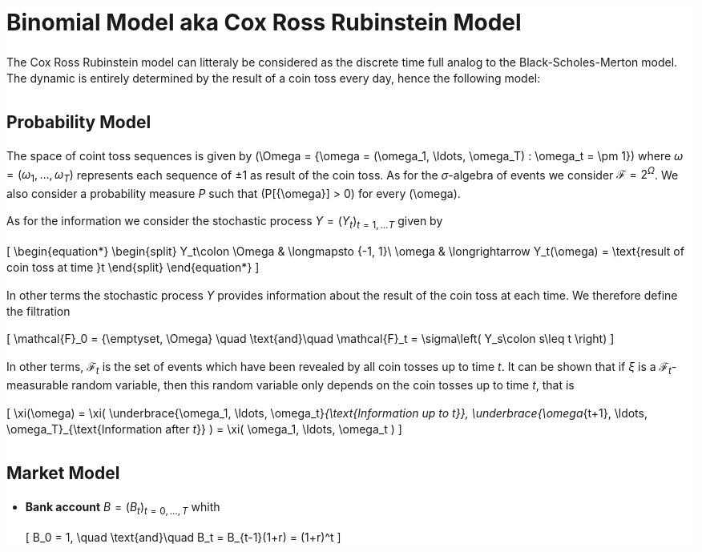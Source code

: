 # Binomial Model aka Cox Ross Rubinstein Model

The Cox Ross Rubinstein model can litteraly be considered as the discrete time full analog to the Black-Scholes-Merton model.
The dynamic is entirely determined by the result of a coin toss every day, hence the following model:

## Probability Model

The space of coint toss sequences is given by \(\Omega = \{\omega = (\omega_1, \ldots, \omega_T) : \omega_t = \pm 1\}\) where $\omega=(\omega_1, \ldots, \omega_T)$ represents each sequence of $\pm1$ as result of the coin toss.
As for the $\sigma$-algebra of events we consider $\mathcal{F}=2^\Omega$.
We also consider a probability measure $P$ such that \(P[\{\omega\}] > 0\) for every \(\omega\).

As for the information we consider the stochastic process $Y=(Y_t)_{t=1, \ldots T}$ given by

\[
\begin{equation*}
  \begin{split}
    Y_t\colon \Omega & \longmapsto \{-1, 1\}\\
              \omega & \longrightarrow Y_t(\omega) = \text{result of coin toss at time }t
  \end{split}
\end{equation*}
\]

In other terms the stochastic process $Y$ provides information about the result of the coin toss at each time.
We therefore define the filtration

\[
\mathcal{F}_0 = \{\emptyset, \Omega\} \quad \text{and}\quad \mathcal{F}_t = \sigma\left( Y_s\colon s\leq t \right)
\]

In other terms, $\mathcal{F}_t$ is the set of events which have been revealed by all coin tosses up to time $t$.
It can be shown that if $\xi$ is a $\mathcal{F}_t$-measurable random variable, then this random variable only depends on the coin tosses up to time $t$, that is 

\[
\xi(\omega) = \xi( \underbrace{\omega_1, \ldots, \omega_t}_{\text{Information up to $t$}}, \underbrace{\omega_{t+1}, \ldots, \omega_T}_{\text{Information after $t$}} ) = \xi( \omega_1, \ldots, \omega_t )
\]


## Market Model

* **Bank account** $B=(B_t)_{t=0, \ldots, T}$ whith

    \[
      B_0 = 1, \quad \text{and}\quad B_t = B_{t-1}(1+r) = (1+r)^t
    \]
